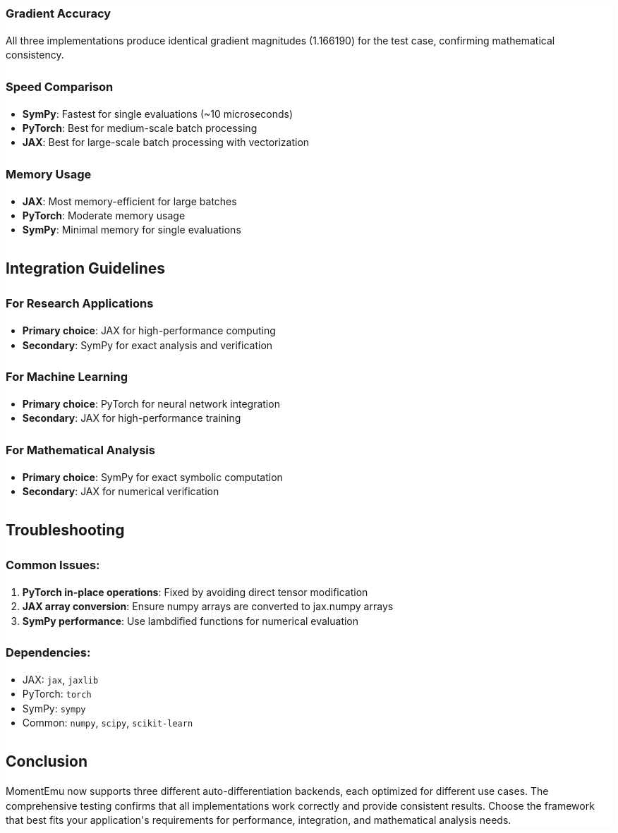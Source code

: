 ### Gradient Accuracy
All three implementations produce identical gradient magnitudes (1.166190) for the test case, confirming mathematical consistency.

### Speed Comparison
- **SymPy**: Fastest for single evaluations (~10 microseconds)
- **PyTorch**: Best for medium-scale batch processing
- **JAX**: Best for large-scale batch processing with vectorization

### Memory Usage
- **JAX**: Most memory-efficient for large batches
- **PyTorch**: Moderate memory usage
- **SymPy**: Minimal memory for single evaluations

## Integration Guidelines

### For Research Applications
- **Primary choice**: JAX for high-performance computing
- **Secondary**: SymPy for exact analysis and verification

### For Machine Learning
- **Primary choice**: PyTorch for neural network integration
- **Secondary**: JAX for high-performance training

### For Mathematical Analysis
- **Primary choice**: SymPy for exact symbolic computation
- **Secondary**: JAX for numerical verification

## Troubleshooting

### Common Issues:
1. **PyTorch in-place operations**: Fixed by avoiding direct tensor modification
2. **JAX array conversion**: Ensure numpy arrays are converted to jax.numpy arrays
3. **SymPy performance**: Use lambdified functions for numerical evaluation

### Dependencies:
- JAX: `jax`, `jaxlib`
- PyTorch: `torch`
- SymPy: `sympy`
- Common: `numpy`, `scipy`, `scikit-learn`

## Conclusion

MomentEmu now supports three different auto-differentiation backends, each optimized for different use cases. The comprehensive testing confirms that all implementations work correctly and provide consistent results. Choose the framework that best fits your application's requirements for performance, integration, and mathematical analysis needs.
